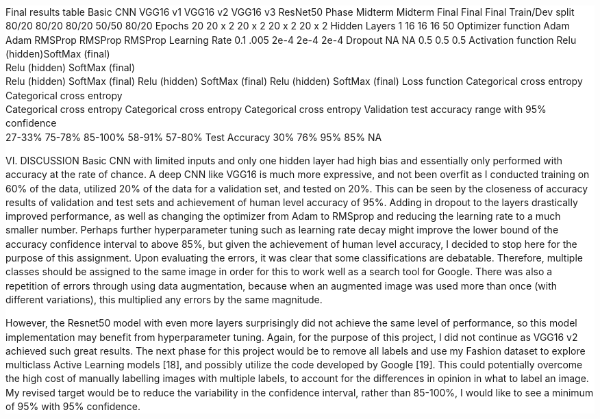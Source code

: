 Final results table
	              Basic CNN	  VGG16 v1	VGG16 v2	  VGG16 v3	  ResNet50
Phase	          Midterm	    Midterm	  Final	      Final     	Final
Train/Dev split	80/20	      80/20	    80/20	      50/50	      80/20
Epochs	        20 	        20 x 2 	  20 x 2	    20 x 2	    20 x 2
Hidden Layers	  1	          16	      16	        16	        50
Optimizer function	Adam	  Adam	    RMSProp	    RMSProp	    RMSProp
Learning Rate	  0.1	        .005	    2e-4	      2e-4	      2e-4
Dropout	        NA	        NA	      0.5	        0.5	        0.5
Activation function	Relu (hidden)SoftMax (final)	
                            Relu (hidden) SoftMax (final)	
                                      Relu (hidden) SoftMax (final) 
                                                  Relu (hidden) SoftMax (final)	
                                                                Relu (hidden) SoftMax (final)
Loss function	Categorical cross entropy	
                            Categorical cross entropy	
                                      Categorical cross entropy	
                                                  Categorical cross entropy	
                                                               Categorical cross entropy
Validation test accuracy range with 95% confidence	
                27-33%	    75-78%	    85-100%	    58-91%	    57-80%
Test Accuracy 	30%	        76%	        95%	        85%	        NA


 


VI.	DISCUSSION
Basic CNN with limited inputs and only one hidden layer had high bias and essentially only performed with accuracy at the rate of chance. 
A deep CNN like VGG16 is much more expressive, and not been overfit as I conducted training on 60% of the data, utilized 20% of the data for a validation set, and tested on 20%. This can be seen by the closeness of accuracy results of validation and test sets and achievement of human level accuracy of 95%. Adding in dropout to the layers drastically improved performance, as well as changing the optimizer from Adam to RMSprop and reducing the learning rate to a much smaller number. Perhaps further hyperparameter tuning such as learning rate decay might improve the lower bound of the accuracy confidence interval to above 85%, but given the achievement of human level accuracy, I decided to stop here for the purpose of this assignment.
Upon evaluating the errors, it was clear that some classifications are debatable. Therefore, multiple classes should be assigned to the same image in order for this to work well as a search tool for Google.  There was also a repetition of errors through using data augmentation, because when an augmented image was used more than once (with different variations), this multiplied any errors by the same magnitude. 
 
However, the Resnet50 model with even more layers surprisingly did not achieve the same level of performance, so this model implementation may benefit from hyperparameter tuning. Again, for the purpose of this project, I did not continue as VGG16 v2 achieved such great results.
The next phase for this project would be to remove all labels and use my Fashion dataset to explore multiclass Active Learning models [18], and possibly utilize the code developed by Google [19]. This could potentially overcome the high cost of manually labelling images with multiple labels, to account for the differences in opinion in what to label an image. My revised target would be to reduce the variability in the confidence interval, rather than 85-100%, I would like to see a minimum of 95% with 95% confidence.
